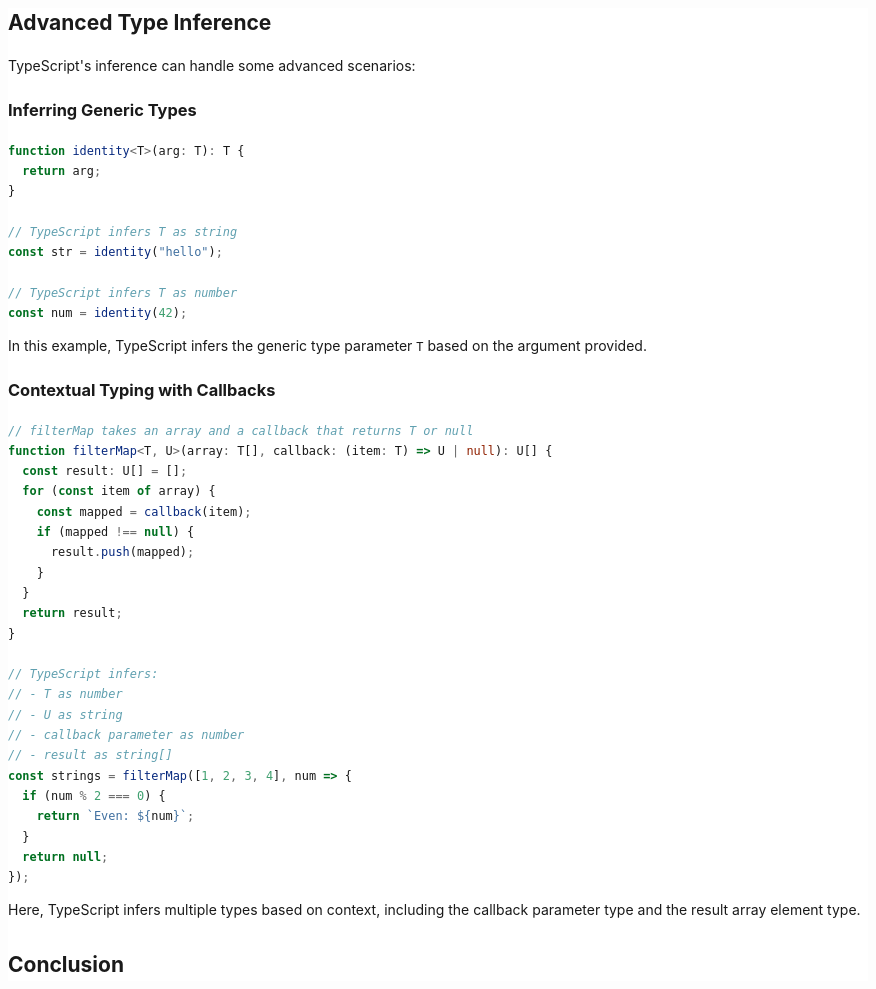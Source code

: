 ## Advanced Type Inference

TypeScript's inference can handle some advanced scenarios:

### Inferring Generic Types

```typescript
function identity<T>(arg: T): T {
  return arg;
}

// TypeScript infers T as string
const str = identity("hello");

// TypeScript infers T as number
const num = identity(42);
```

In this example, TypeScript infers the generic type parameter `T` based on the argument provided.

### Contextual Typing with Callbacks

```typescript
// filterMap takes an array and a callback that returns T or null
function filterMap<T, U>(array: T[], callback: (item: T) => U | null): U[] {
  const result: U[] = [];
  for (const item of array) {
    const mapped = callback(item);
    if (mapped !== null) {
      result.push(mapped);
    }
  }
  return result;
}

// TypeScript infers:
// - T as number
// - U as string
// - callback parameter as number
// - result as string[]
const strings = filterMap([1, 2, 3, 4], num => {
  if (num % 2 === 0) {
    return `Even: ${num}`;
  }
  return null;
});
```

Here, TypeScript infers multiple types based on context, including the callback parameter type and the result array element type.

## Conclusion
